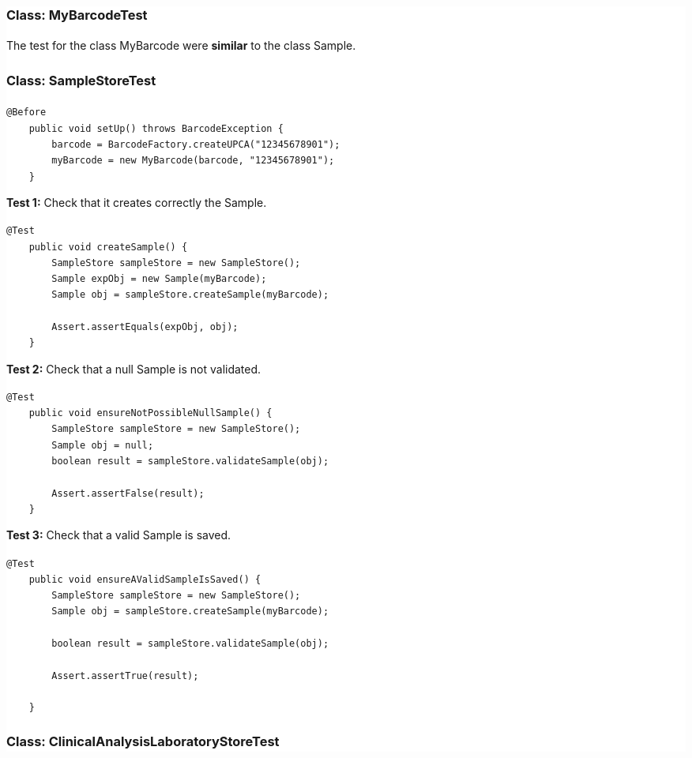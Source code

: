 ### **Class**: MyBarcodeTest  

The test for the class MyBarcode were **similar** to the class Sample.  

### **Class**: SampleStoreTest  

```
@Before
    public void setUp() throws BarcodeException {
        barcode = BarcodeFactory.createUPCA("12345678901");
        myBarcode = new MyBarcode(barcode, "12345678901");
    }
```

**Test 1:** Check that it creates correctly the Sample.  

```
@Test
    public void createSample() {
        SampleStore sampleStore = new SampleStore();
        Sample expObj = new Sample(myBarcode);
        Sample obj = sampleStore.createSample(myBarcode);

        Assert.assertEquals(expObj, obj);
    }
```  

**Test 2:** Check that a null Sample is not validated.

```
@Test
    public void ensureNotPossibleNullSample() {
        SampleStore sampleStore = new SampleStore();
        Sample obj = null;
        boolean result = sampleStore.validateSample(obj);

        Assert.assertFalse(result);
    }
```  

**Test 3:** Check that a valid Sample is saved.

```
@Test
    public void ensureAValidSampleIsSaved() {
        SampleStore sampleStore = new SampleStore();
        Sample obj = sampleStore.createSample(myBarcode);

        boolean result = sampleStore.validateSample(obj);

        Assert.assertTrue(result);

    }
```

### **Class**: ClinicalAnalysisLaboratoryStoreTest  
